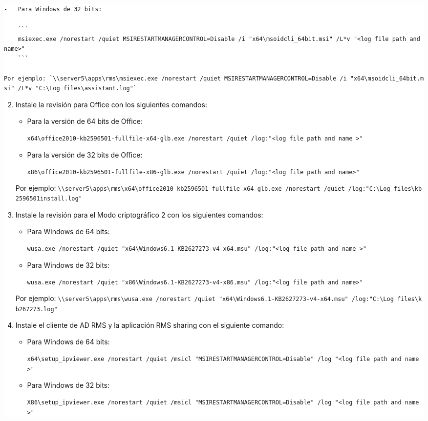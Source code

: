     -   Para Windows de 32 bits:

        ```
        msiexec.exe /norestart /quiet MSIRESTARTMANAGERCONTROL=Disable /i "x64\msoidcli_64bit.msi" /L*v "<log file path and name>"
        ```

    Por ejemplo: `\\server5\apps\rms\msiexec.exe /norestart /quiet MSIRESTARTMANAGERCONTROL=Disable /i "x64\msoidcli_64bit.msi" /L*v "C:\Log files\assistant.log"`

2.  Instale la revisión para Office con los siguientes comandos:

    -   Para la versión de 64 bits de Office:

        ```
        x64\office2010-kb2596501-fullfile-x64-glb.exe /norestart /quiet /log:"<log file path and name >"
        ```

    -   Para la versión de 32 bits de Office:

        ```
        x86\office2010-kb2596501-fullfile-x86-glb.exe /norestart /quiet /log:"<log file path and name>"
        ```

    Por ejemplo: `\\server5\apps\rms\x64\office2010-kb2596501-fullfile-x64-glb.exe /norestart /quiet /log:"C:\Log files\kb2596501install.log"`

3.  Instale la revisión para el Modo criptográfico 2 con los siguientes comandos:

    -   Para Windows de 64 bits:

        ```
        wusa.exe /norestart /quiet "x64\Windows6.1-KB2627273-v4-x64.msu" /log:"<log file path and name >"
        ```

    -   Para Windows de 32 bits:

        ```
        wusa.exe /norestart /quiet "x86\Windows6.1-KB2627273-v4-x86.msu" /log:"<log file path and name>"
        ```

    Por ejemplo: `\\server5\apps\rms\wusa.exe /norestart /quiet "x64\Windows6.1-KB2627273-v4-x64.msu" /log:"C:\Log files\kb267273.log"`

4.  Instale el cliente de AD RMS y la aplicación RMS sharing con el siguiente comando:

    -   Para Windows de 64 bits:

        ```
        x64\setup_ipviewer.exe /norestart /quiet /msicl "MSIRESTARTMANAGERCONTROL=Disable" /log "<log file path and name >"
        ```

    -   Para Windows de 32 bits:

        ```
        X86\setup_ipviewer.exe /norestart /quiet /msicl "MSIRESTARTMANAGERCONTROL=Disable" /log "<log file path and name>"
        ```
